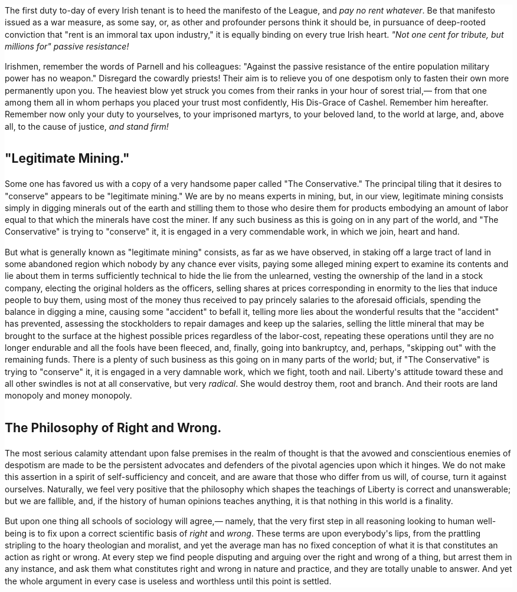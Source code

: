 The first duty to-day of every Irish tenant is to heed the manifesto of the League, and *pay no rent whatever*. Be that manifesto issued as a war measure, as some say, or, as other and profounder persons think it should be, in pursuance of deep-rooted conviction that "rent is an immoral tax upon industry," it is equally binding on every true Irish heart. *"Not one cent for tribute, but millions for" passive resistance!*

Irishmen, remember the words of Parnell and his colleagues: "Against the passive resistance of the entire population military power has no weapon." Disregard the cowardly priests! Their aim is to relieve you of one despotism only to fasten their own more permanently upon you. The heaviest blow yet struck you comes from their ranks in your hour of sorest trial,— from that one among them all in whom perhaps you placed your trust most confidently, His Dis-Grace of Cashel. Remember him hereafter. Remember now only your duty to yourselves, to your imprisoned martyrs, to your beloved land, to the world at large, and, above all, to the cause of justice, *and stand firm!*

## "Legitimate Mining."

Some one has favored us with a copy of a very handsome paper called "The Conservative." The principal tiling that it desires to "conserve" appears to be "legitimate mining." We are by no means experts in mining, but, in our view, legitimate mining consists simply in digging minerals out of the earth and stilling them to those who desire them for products embodying an amount of labor equal to that which the minerals have cost the miner. If any such business as this is going on in any part of the world, and "The Conservative" is trying to "conserve" it, it is engaged in a very commendable work, in which we join, heart and hand.

But what is generally known as "legitimate mining" consists, as far as we have observed, in staking off a large tract of land in some abandoned region which nobody by any chance ever visits, paying some alleged mining expert to examine its contents and lie about them in terms sufficiently technical to hide the lie from the unlearned, vesting the ownership of the land in a stock company, electing the original holders as the officers, selling shares at prices corresponding in enormity to the lies that induce people to buy them, using most of the money thus received to pay princely salaries to the aforesaid officials, spending the balance in digging a mine, causing some "accident" to befall it, telling more lies about the wonderful results that the "accident" has prevented, assessing the stockholders to repair damages and keep up the salaries, selling the little mineral that may be brought to the surface at the highest possible prices regardless of the labor-cost, repeating these operations until they are no longer endurable and all the fools have been fleeced, and, finally, going into bankruptcy, and, perhaps, "skipping out" with the remaining funds. There is a plenty of such business as this going on in many parts of the world; but, if "The Conservative" is trying to "conserve" it, it is engaged in a very damnable work, which we fight, tooth and nail. Liberty's attitude toward these and all other swindles is not at all conservative, but very *radical*. She would destroy them, root and branch. And their roots are land monopoly and money monopoly.

## The Philosophy of Right and Wrong.

The most serious calamity attendant upon false premises in the realm of thought is that the avowed and conscientious enemies of despotism are made to be the persistent advocates and defenders of the pivotal agencies upon which it hinges. We do not make this assertion in a spirit of self-sufficiency and conceit, and are aware that those who differ from us will, of course, turn it against ourselves. Naturally, we feel very positive that the philosophy which shapes the teachings of Liberty is correct and unanswerable; but we are fallible, and, if the history of human opinions teaches anything, it is that nothing in this world is a finality.

But upon one thing all schools of sociology will agree,— namely, that the very first step in all reasoning looking to human well-being is to fix upon a correct scientific basis of *right* and *wrong*. These terms are upon everybody's lips, from the prattling stripling to the hoary theologian and moralist, and yet the average man has no fixed conception of what it is that constitutes an action as right or wrong. At every step we find people disputing and arguing over the right and wrong of a thing, but arrest them in any instance, and ask them what constitutes right and wrong in nature and practice, and they are totally unable to answer. And yet the whole argument in every case is useless and worthless until this point is settled.
